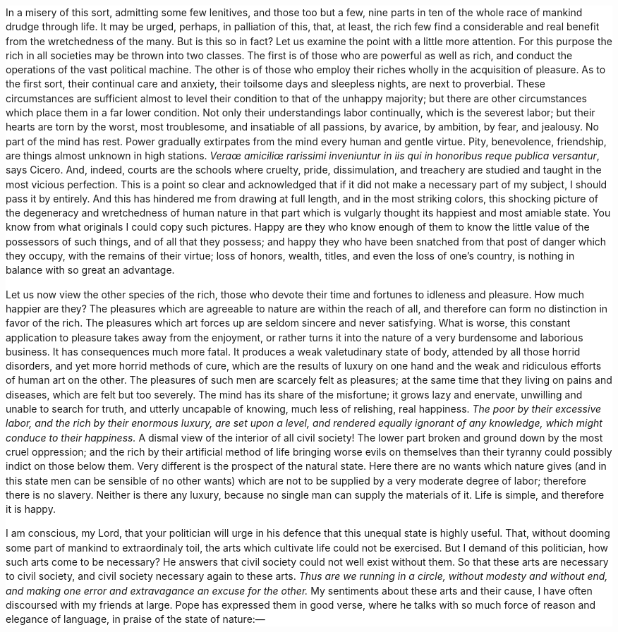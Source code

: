 In a misery of this sort, admitting some few lenitives, and those too but a few, nine parts in ten of the whole race of mankind drudge through life. It may be urged, perhaps, in palliation of this, that, at least, the rich few find a considerable and real benefit from the wretchedness of the many. But is this so in fact? Let us examine the point with a little more attention. For this purpose the rich in all societies may be thrown into two classes. The first is of those who are powerful as well as rich, and conduct the operations of the vast political machine. The other is of those who employ their riches wholly in the acquisition of pleasure. As to the first sort, their continual care and anxiety, their toilsome days and sleepless nights, are next to proverbial. These circumstances are sufficient almost to level their condition to that of the unhappy majority; but there are other circumstances which place them in a far lower condition. Not only their understandings labor continually, which is the severest labor; but their hearts are torn by the worst, most troublesome, and insatiable of all passions, by avarice, by ambition, by fear, and jealousy. No part of the mind has rest. Power gradually extirpates from the mind every human and gentle virtue. Pity, benevolence, friendship, are things almost unknown in high stations. *Veraœ amiciliœ rarissimi inveniuntur in iis qui in honoribus reque publica versantur*, says Cicero. And, indeed, courts are the schools where cruelty, pride, dissimulation, and treachery are studied and taught in the most vicious perfection. This is a point so clear and acknowledged that if it did not make a necessary part of my subject, I should pass it by entirely. And this has hindered me from drawing at full length, and in the most striking colors, this shocking picture of the degeneracy and wretchedness of human nature in that part which is vulgarly thought its happiest and most amiable state. You know from what originals I could copy such pictures. Happy are they who know enough of them to know the little value of the possessors of such things, and of all that they possess; and happy they who have been snatched from that post of danger which they occupy, with the remains of their virtue; loss of honors, wealth, titles, and even the loss of one’s country, is nothing in balance with so great an advantage.

Let us now view the other species of the rich, those who devote their time and fortunes to idleness and pleasure. How much happier are they? The pleasures which are agreeable to nature are within the reach of all, and therefore can form no distinction in favor of the rich. The pleasures which art forces up are seldom sincere and never satisfying. What is worse, this constant application to pleasure takes away from the enjoyment, or rather turns it into the nature of a very burdensome and laborious business. It has consequences much more fatal. It produces a weak valetudinary state of body, attended by all those horrid disorders, and yet more horrid methods of cure, which are the results of luxury on one hand and the weak and ridiculous efforts of human art on the other. The pleasures of such men are scarcely felt as pleasures; at the same time that they living on pains and diseases, which are felt but too severely. The mind has its share of the misfortune; it grows lazy and enervate, unwilling and unable to search for truth, and utterly uncapable of knowing, much less of relishing, real happiness. *The poor by their excessive labor, and the rich by their enormous luxury, are set upon a level, and rendered equally ignorant of any knowledge, which might conduce to their happiness.* A dismal view of the interior of all civil society! The lower part broken and ground down by the most cruel oppression; and the rich by their artificial method of life bringing worse evils on themselves than their tyranny could possibly indict on those below them. Very different is the prospect of the natural state. Here there are no wants which nature gives (and in this state men can be sensible of no other wants) which are not to be supplied by a very moderate degree of labor; therefore there is no slavery. Neither is there any luxury, because no single man can supply the materials of it. Life is simple, and therefore it is happy.

I am conscious, my Lord, that your politician will urge in his defence that this unequal state is highly useful. That, without dooming some part of mankind to extraordinaly toil, the arts which cultivate life could not be exercised. But I demand of this politician, how such arts come to be necessary? He answers that civil society could not well exist without them. So that these arts are necessary to civil society, and civil society necessary again to these arts. *Thus are we running in a circle, without modesty and without end, and making one error and extravagance an excuse for the other.* My sentiments about these arts and their cause, I have often discoursed with my friends at large. Pope has expressed them in good verse, where he talks with so much force of reason and elegance of language, in praise of the state of nature:—
